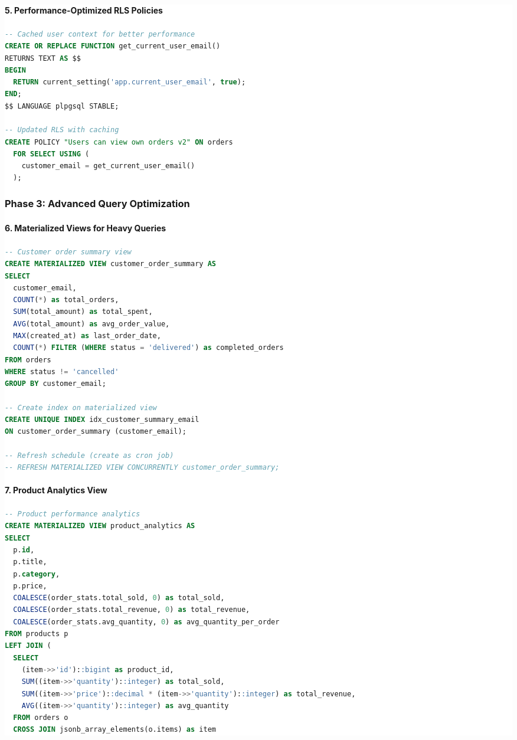 
#### 5. Performance-Optimized RLS Policies
```sql
-- Cached user context for better performance
CREATE OR REPLACE FUNCTION get_current_user_email() 
RETURNS TEXT AS $$
BEGIN
  RETURN current_setting('app.current_user_email', true);
END;
$$ LANGUAGE plpgsql STABLE;

-- Updated RLS with caching
CREATE POLICY "Users can view own orders v2" ON orders
  FOR SELECT USING (
    customer_email = get_current_user_email()
  );
```

### Phase 3: Advanced Query Optimization

#### 6. Materialized Views for Heavy Queries
```sql
-- Customer order summary view
CREATE MATERIALIZED VIEW customer_order_summary AS
SELECT 
  customer_email,
  COUNT(*) as total_orders,
  SUM(total_amount) as total_spent,
  AVG(total_amount) as avg_order_value,
  MAX(created_at) as last_order_date,
  COUNT(*) FILTER (WHERE status = 'delivered') as completed_orders
FROM orders 
WHERE status != 'cancelled'
GROUP BY customer_email;

-- Create index on materialized view
CREATE UNIQUE INDEX idx_customer_summary_email 
ON customer_order_summary (customer_email);

-- Refresh schedule (create as cron job)
-- REFRESH MATERIALIZED VIEW CONCURRENTLY customer_order_summary;
```

#### 7. Product Analytics View
```sql
-- Product performance analytics
CREATE MATERIALIZED VIEW product_analytics AS
SELECT 
  p.id,
  p.title,
  p.category,
  p.price,
  COALESCE(order_stats.total_sold, 0) as total_sold,
  COALESCE(order_stats.total_revenue, 0) as total_revenue,
  COALESCE(order_stats.avg_quantity, 0) as avg_quantity_per_order
FROM products p
LEFT JOIN (
  SELECT 
    (item->>'id')::bigint as product_id,
    SUM((item->>'quantity')::integer) as total_sold,
    SUM((item->>'price')::decimal * (item->>'quantity')::integer) as total_revenue,
    AVG((item->>'quantity')::integer) as avg_quantity
  FROM orders o
  CROSS JOIN jsonb_array_elements(o.items) as item
```